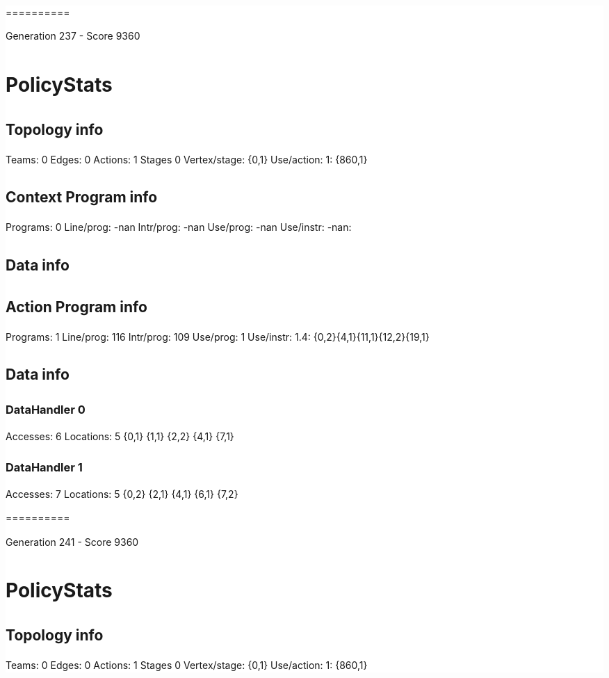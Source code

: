 
==========

Generation 237 - Score 9360

# PolicyStats
## Topology info
Teams:		0
Edges:		0
Actions:	1
Stages		0
Vertex/stage:	{0,1} 
Use/action:	1: {860,1} 

## Context Program info
Programs:	0
Line/prog:	-nan
Intr/prog:	-nan
Use/prog:	-nan
Use/instr:	-nan: 

## Data info


## Action Program info
Programs:	1
Line/prog:	116
Intr/prog:	109
Use/prog:	1
Use/instr:	1.4: {0,2}{4,1}{11,1}{12,2}{19,1}

## Data info

### DataHandler 0
Accesses:	6
Locations:	5
{0,1} {1,1} {2,2} {4,1} {7,1} 

### DataHandler 1
Accesses:	7
Locations:	5
{0,2} {2,1} {4,1} {6,1} {7,2} 


==========

Generation 241 - Score 9360

# PolicyStats
## Topology info
Teams:		0
Edges:		0
Actions:	1
Stages		0
Vertex/stage:	{0,1} 
Use/action:	1: {860,1} 
